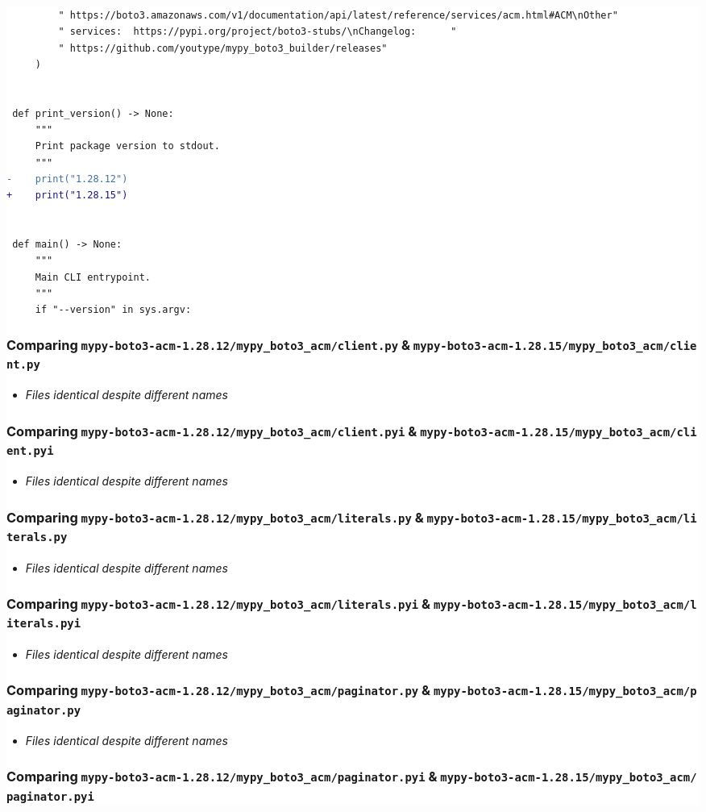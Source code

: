 ```diff
         " https://boto3.amazonaws.com/v1/documentation/api/latest/reference/services/acm.html#ACM\nOther"
         " services:  https://pypi.org/project/boto3-stubs/\nChangelog:      "
         " https://github.com/youtype/mypy_boto3_builder/releases"
     )
 
 
 def print_version() -> None:
     """
     Print package version to stdout.
     """
-    print("1.28.12")
+    print("1.28.15")
 
 
 def main() -> None:
     """
     Main CLI entrypoint.
     """
     if "--version" in sys.argv:
```

### Comparing `mypy-boto3-acm-1.28.12/mypy_boto3_acm/client.py` & `mypy-boto3-acm-1.28.15/mypy_boto3_acm/client.py`

 * *Files identical despite different names*

### Comparing `mypy-boto3-acm-1.28.12/mypy_boto3_acm/client.pyi` & `mypy-boto3-acm-1.28.15/mypy_boto3_acm/client.pyi`

 * *Files identical despite different names*

### Comparing `mypy-boto3-acm-1.28.12/mypy_boto3_acm/literals.py` & `mypy-boto3-acm-1.28.15/mypy_boto3_acm/literals.py`

 * *Files identical despite different names*

### Comparing `mypy-boto3-acm-1.28.12/mypy_boto3_acm/literals.pyi` & `mypy-boto3-acm-1.28.15/mypy_boto3_acm/literals.pyi`

 * *Files identical despite different names*

### Comparing `mypy-boto3-acm-1.28.12/mypy_boto3_acm/paginator.py` & `mypy-boto3-acm-1.28.15/mypy_boto3_acm/paginator.py`

 * *Files identical despite different names*

### Comparing `mypy-boto3-acm-1.28.12/mypy_boto3_acm/paginator.pyi` & `mypy-boto3-acm-1.28.15/mypy_boto3_acm/paginator.pyi`

